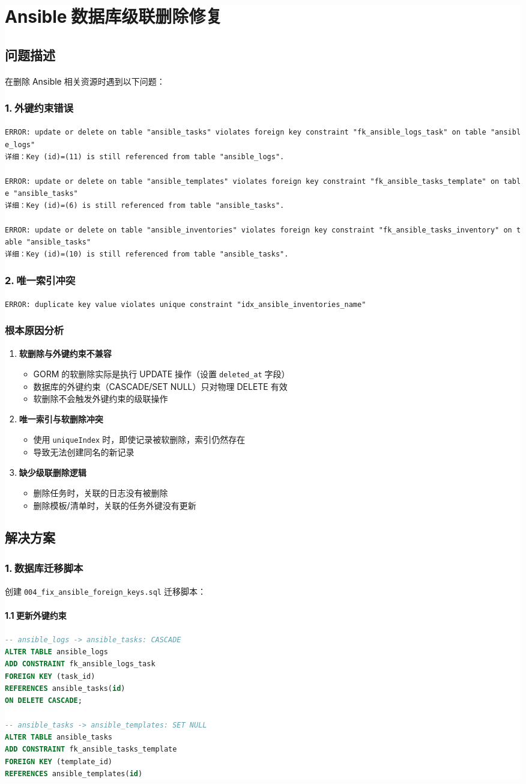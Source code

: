 # Ansible 数据库级联删除修复

## 问题描述

在删除 Ansible 相关资源时遇到以下问题：

### 1. 外键约束错误

```
ERROR: update or delete on table "ansible_tasks" violates foreign key constraint "fk_ansible_logs_task" on table "ansible_logs"
详细：Key (id)=(11) is still referenced from table "ansible_logs".

ERROR: update or delete on table "ansible_templates" violates foreign key constraint "fk_ansible_tasks_template" on table "ansible_tasks"
详细：Key (id)=(6) is still referenced from table "ansible_tasks".

ERROR: update or delete on table "ansible_inventories" violates foreign key constraint "fk_ansible_tasks_inventory" on table "ansible_tasks"
详细：Key (id)=(10) is still referenced from table "ansible_tasks".
```

### 2. 唯一索引冲突

```
ERROR: duplicate key value violates unique constraint "idx_ansible_inventories_name"
```

### 根本原因分析

1. **软删除与外键约束不兼容**
   - GORM 的软删除实际是执行 UPDATE 操作（设置 `deleted_at` 字段）
   - 数据库的外键约束（CASCADE/SET NULL）只对物理 DELETE 有效
   - 软删除不会触发外键约束的级联操作

2. **唯一索引与软删除冲突**
   - 使用 `uniqueIndex` 时，即使记录被软删除，索引仍然存在
   - 导致无法创建同名的新记录

3. **缺少级联删除逻辑**
   - 删除任务时，关联的日志没有被删除
   - 删除模板/清单时，关联的任务外键没有更新

## 解决方案

### 1. 数据库迁移脚本

创建 `004_fix_ansible_foreign_keys.sql` 迁移脚本：

#### 1.1 更新外键约束

```sql
-- ansible_logs -> ansible_tasks: CASCADE
ALTER TABLE ansible_logs
ADD CONSTRAINT fk_ansible_logs_task
FOREIGN KEY (task_id) 
REFERENCES ansible_tasks(id) 
ON DELETE CASCADE;

-- ansible_tasks -> ansible_templates: SET NULL
ALTER TABLE ansible_tasks
ADD CONSTRAINT fk_ansible_tasks_template
FOREIGN KEY (template_id) 
REFERENCES ansible_templates(id) 
```